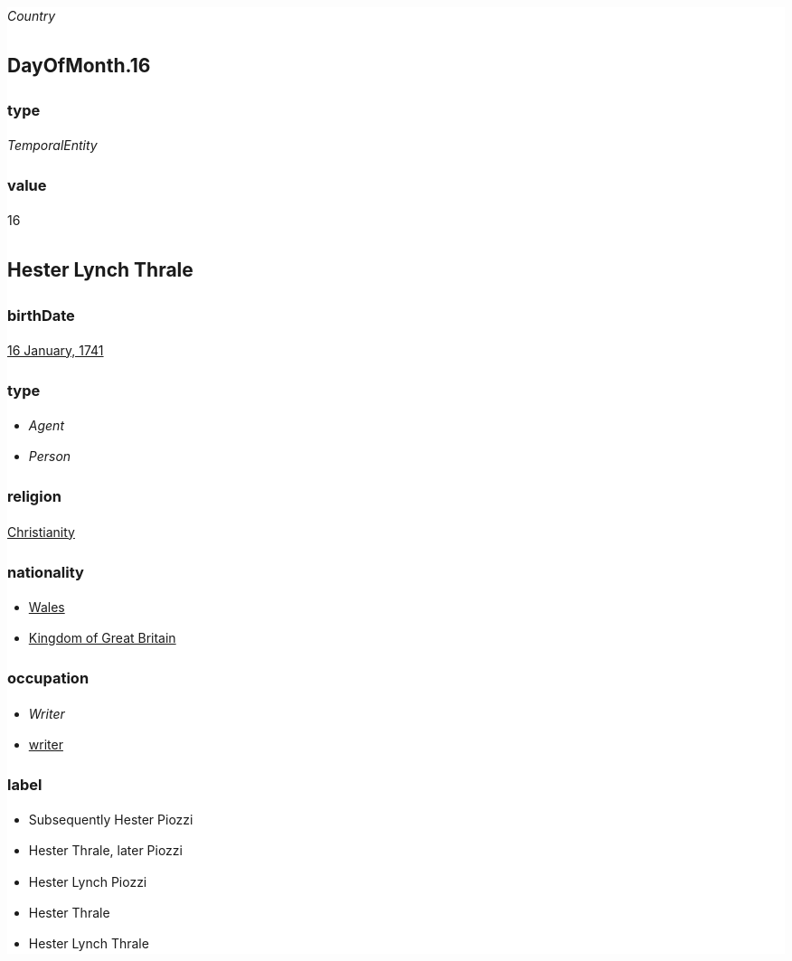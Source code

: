 
*Country*

## DayOfMonth.16

### type


*TemporalEntity*

### value


16

## Hester Lynch Thrale

### birthDate


[16 January, 1741](#16-January-1741)

### type

 - *Agent*

 - *Person*

### religion


[Christianity](#Christianity)

### nationality

 - [Wales](#Wales)

 - [Kingdom of Great Britain](#Kingdom-of-Great-Britain)

### occupation

 - *Writer*

 - [writer](#writer)

### label

 - Subsequently Hester Piozzi

 - Hester Thrale, later Piozzi

 - Hester Lynch Piozzi

 - Hester Thrale

 - Hester Lynch Thrale
